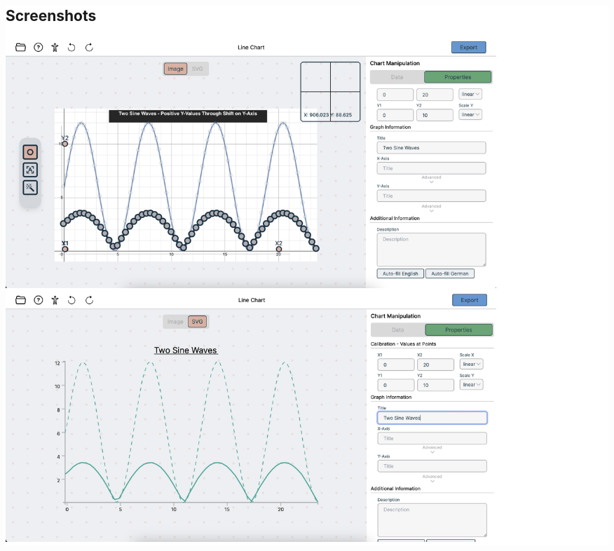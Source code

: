 ## Screenshots
<img src="./public/1.png" width="700" alt="Editor with manual tool" />
<img src="./public/2.png" width="700" alt="Editor in SVG preview" />
